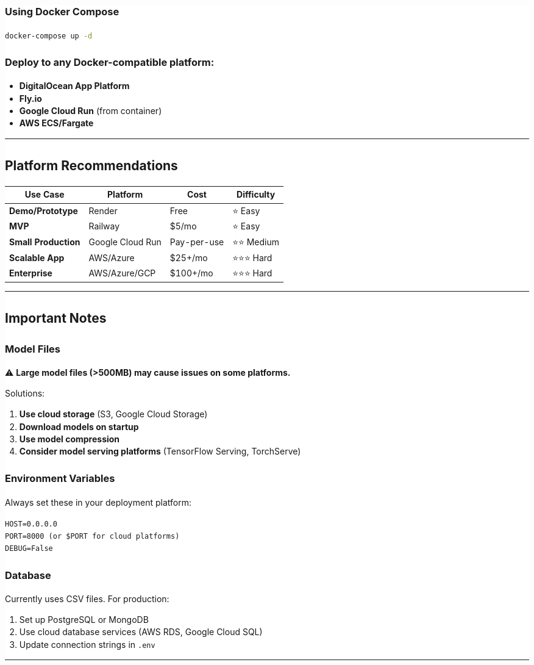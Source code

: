 ### Using Docker Compose
```bash
docker-compose up -d
```

### Deploy to any Docker-compatible platform:
- **DigitalOcean App Platform**
- **Fly.io**
- **Google Cloud Run** (from container)
- **AWS ECS/Fargate**

---

## Platform Recommendations

| Use Case | Platform | Cost | Difficulty |
|----------|----------|------|------------|
| **Demo/Prototype** | Render | Free | ⭐ Easy |
| **MVP** | Railway | $5/mo | ⭐ Easy |
| **Small Production** | Google Cloud Run | Pay-per-use | ⭐⭐ Medium |
| **Scalable App** | AWS/Azure | $25+/mo | ⭐⭐⭐ Hard |
| **Enterprise** | AWS/Azure/GCP | $100+/mo | ⭐⭐⭐ Hard |

---

## Important Notes

### Model Files
⚠️ **Large model files (>500MB) may cause issues on some platforms.**

Solutions:
1. **Use cloud storage** (S3, Google Cloud Storage)
2. **Download models on startup**
3. **Use model compression**
4. **Consider model serving platforms** (TensorFlow Serving, TorchServe)

### Environment Variables
Always set these in your deployment platform:
```
HOST=0.0.0.0
PORT=8000 (or $PORT for cloud platforms)
DEBUG=False
```

### Database
Currently uses CSV files. For production:
1. Set up PostgreSQL or MongoDB
2. Use cloud database services (AWS RDS, Google Cloud SQL)
3. Update connection strings in `.env`

---
